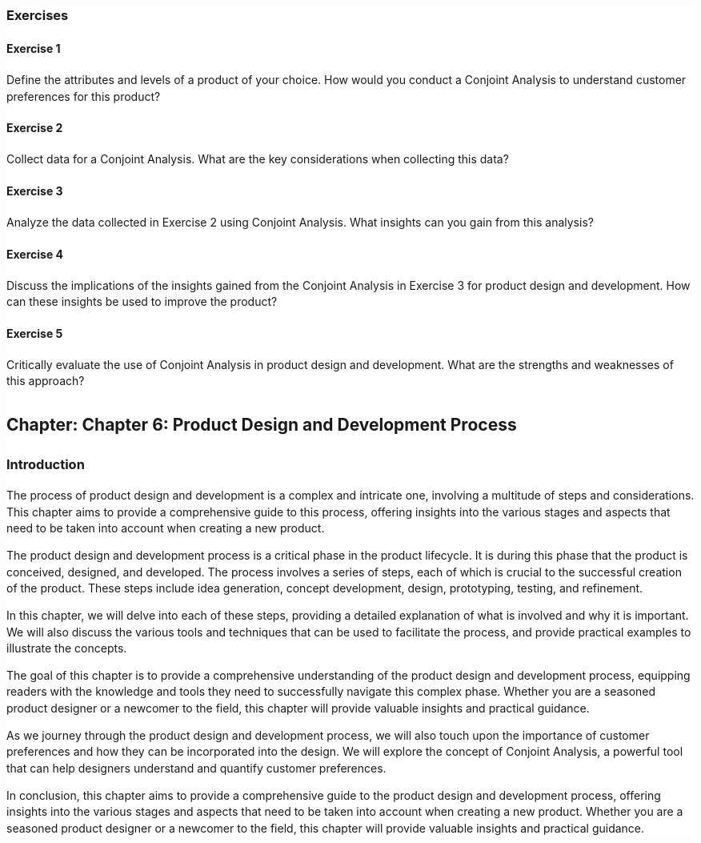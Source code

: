 ### Exercises

#### Exercise 1
Define the attributes and levels of a product of your choice. How would you conduct a Conjoint Analysis to understand customer preferences for this product?

#### Exercise 2
Collect data for a Conjoint Analysis. What are the key considerations when collecting this data?

#### Exercise 3
Analyze the data collected in Exercise 2 using Conjoint Analysis. What insights can you gain from this analysis?

#### Exercise 4
Discuss the implications of the insights gained from the Conjoint Analysis in Exercise 3 for product design and development. How can these insights be used to improve the product?

#### Exercise 5
Critically evaluate the use of Conjoint Analysis in product design and development. What are the strengths and weaknesses of this approach?

## Chapter: Chapter 6: Product Design and Development Process

### Introduction

The process of product design and development is a complex and intricate one, involving a multitude of steps and considerations. This chapter aims to provide a comprehensive guide to this process, offering insights into the various stages and aspects that need to be taken into account when creating a new product.

The product design and development process is a critical phase in the product lifecycle. It is during this phase that the product is conceived, designed, and developed. The process involves a series of steps, each of which is crucial to the successful creation of the product. These steps include idea generation, concept development, design, prototyping, testing, and refinement.

In this chapter, we will delve into each of these steps, providing a detailed explanation of what is involved and why it is important. We will also discuss the various tools and techniques that can be used to facilitate the process, and provide practical examples to illustrate the concepts.

The goal of this chapter is to provide a comprehensive understanding of the product design and development process, equipping readers with the knowledge and tools they need to successfully navigate this complex phase. Whether you are a seasoned product designer or a newcomer to the field, this chapter will provide valuable insights and practical guidance.

As we journey through the product design and development process, we will also touch upon the importance of customer preferences and how they can be incorporated into the design. We will explore the concept of Conjoint Analysis, a powerful tool that can help designers understand and quantify customer preferences.

In conclusion, this chapter aims to provide a comprehensive guide to the product design and development process, offering insights into the various stages and aspects that need to be taken into account when creating a new product. Whether you are a seasoned product designer or a newcomer to the field, this chapter will provide valuable insights and practical guidance.
